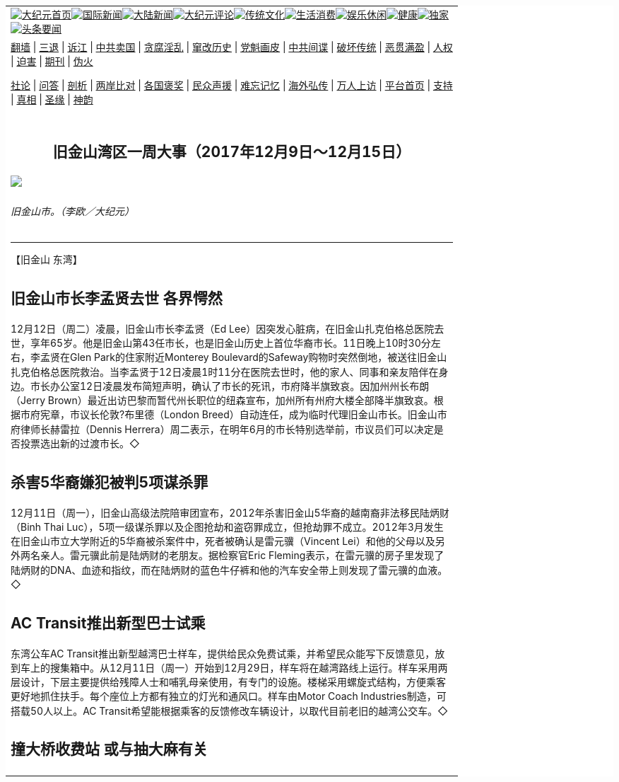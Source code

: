 <a name="1" id="1" target="_blank"></a><span id="1"></span>
<table align=center border="0"><tr><td colspan="2" VALIGN=TOP><a href="https://github.com/1992513/djy/blob/master/gb/nf1351518.md#1"><img src="https://raw.githubusercontent.com/1992513/www/master/t/djy/1.jpg" title="大纪元首页" alt="大纪元首页"></a><a href="https://github.com/1992513/djy/blob/master/gb/n24hr.md#1"><img src="https://raw.githubusercontent.com/1992513/www/master/t/djy/3.jpg" title="国际新闻" alt="国际新闻"></a><a href="https://github.com/1992513/djy/blob/master/gb/nsc413.md#1"><img src="https://raw.githubusercontent.com/1992513/www/master/t/djy/4.jpg" title="大陆新闻" alt="大陆新闻"></a><a href="https://github.com/1992513/djy/blob/master/gb/news392.md#1"><img src="https://raw.githubusercontent.com/1992513/www/master/t/djy/5.jpg" title="大纪元评论" alt="大纪元评论"></a><a href="https://github.com/1992513/djy/blob/master/gb/news2007.md#1"><img src="https://raw.githubusercontent.com/1992513/www/master/t/djy/6.jpg" title="传统文化" alt="传统文化"></a><a href="https://github.com/1992513/djy/blob/master/gb/news2008.md#1"><img src="https://raw.githubusercontent.com/1992513/www/master/t/djy/7.jpg" title="生活消费" alt="生活消费"></a><a href="https://github.com/1992513/djy/blob/master/gb/ncyule.md#1"><img src="https://raw.githubusercontent.com/1992513/www/master/t/djy/8.jpg" title="娱乐休闲" alt="娱乐休闲"></a><a href="https://github.com/1992513/djy/blob/master/gb/nsc1002.md#1"><img src="https://raw.githubusercontent.com/1992513/www/master/t/djy/9.jpg" title="健康" alt="健康"></a><a href="https://github.com/1992513/djy/blob/master/gb/nf6092.md#1"><img src="https://raw.githubusercontent.com/1992513/www/master/t/djy/10a.jpg" title="独家" alt="独家"></a><a href="https://github.com/1992513/djy/blob/master/gb/nf4514.md#1"><img src="https://raw.githubusercontent.com/1992513/www/master/t/djy/12a.jpg" title="头条要闻" alt="头条要闻"></a></td></tr>
<tr><td colspan="2" VALIGN=TOP><a target="_blank" href="https://github.com/1992513/www/blob/master/README.md?zsrh#1">翻墙</a> | <a target="_blank" href="https://github.com/1992513/djy/blob/master/gb/nf5657.md#1">三退</a> | <a target="_blank" href="https://github.com/1992513/djy/blob/master/gb/nf6124.md#1">诉江</a> | <a target="_blank" href="https://github.com/1992513/djy/blob/master/gb/nf1176117.md#1">中共卖国</a> | <a target="_blank" href="https://github.com/1992513/djy/blob/master/gb/nf5773.md#1">贪腐淫乱</a> | <a target="_blank" href="https://github.com/1992513/djy/blob/master/gb/nf1176115.md#1">窜改历史</a> | <a target="_blank" href="https://github.com/1992513/djy/blob/master/gb/nf1176107.md#1">党魁画皮</a> | <a target="_blank" href="https://github.com/1992513/djy/blob/master/gb/nf1320400.md#1">中共间谍</a> | <a target="_blank" href="https://github.com/1992513/djy/blob/master/gb/nf1176114.md#1">破坏传统</a> | <a target="_blank" href="https://github.com/1992513/ntdtv/blob/master/gb/prog447_1.md#1">恶贯满盈</a> | <a target="_blank" href="https://github.com/1992513/djy/blob/master/gb/ncid278.md#1">人权</a> | <a target="_blank" href="https://github.com/1992513/djy/blob/master/gb/nf1176111.md#1">迫害</a> | <a target="_blank" href="https://gitlab.com/szzdlab/mh-qikan/blob/master/README.md#1">期刊</a> | <a target="_blank" href="https://github.com/1992513/djy/blob/master/gb/nf5562.md#1">伪火</a></p><p><a target="_blank" href="https://github.com/1992513/djy/blob/master/gb/9p.md#1">社论</a> | <a target="_blank" href="https://github.com/1992513/djy/blob/master/gb/nf4378.md#1">问答</a> | <a target="_blank" href="https://github.com/1992513/djy/blob/master/gb/nf5792.md#1">剖析</a> | <a target="_blank" href="https://github.com/1992513/djy/blob/master/gb/nf5735.md#1">两岸比对</a> | <a target="_blank" href="https://github.com/1992513/djy/blob/master/gb/nf6119.md#1">各国褒奖</a> | <a target="_blank" href="https://github.com/1992513/djy/blob/master/gb/nf6120.md#1">民众声援</a> | <a target="_blank" href="https://github.com/1992513/djy/blob/master/gb/nf1188594.md#1">难忘记忆</a> | <a target="_blank" href="https://github.com/1992513/djy/blob/master/gb/nf3180.md#1">海外弘传</a> | <a target="_blank" href="https://github.com/1992513/djy/blob/master/gb/nf5410.md#1">万人上访</a> | <a target="_blank" href="https://github.com/1992513/www/blob/master/README.md?zsrh#1">平台首页</a> | <a target="_blank" href="https://github.com/1992513/djy/blob/master/gb/nf4386.md#1">支持</a> | <a target="_blank" href="https://github.com/1992513/djy/blob/master/gb/nf4389.md#1">真相</a> | <a target="_blank" href="https://github.com/1992513/djy/blob/master/gb/nf5790.md#1">圣缘</a> | <a target="_blank" href="https://github.com/1992513/djy/blob/master/gb/nf4786.md#1">神韵</a></td></tr>
<tr><td VALIGN=TOP width="626"><h2 align=center>旧金山湾区一周大事（2017年12月9日～12月15日）</h2>
<img width="600" src="https://i.epochtimes.com/assets/uploads/2017/12/1506031835242763-1-600x400.jpg" />
<h6>旧金山市。（李欧／大纪元）
</h6>
<hr>
<p>【旧金山 东湾】</p>
<h2>旧金山市长李孟贤去世 各界愕然</h2>
<p>12月12日（周二）凌晨，旧金山市长李孟贤（Ed Lee）因突发心脏病，在旧金山扎克伯格总医院去世，享年65岁。他是旧金山第43任市长，也是旧金山历史上首位华裔市长。11日晚上10时30分左右，李孟贤在Glen Park的住家附近Monterey Boulevard的Safeway购物时突然倒地，被送往旧金山扎克伯格总医院救治。当李孟贤于12日凌晨1时11分在医院去世时，他的家人、同事和亲友陪伴在身边。市长办公室12日凌晨发布简短声明，确认了市长的死讯，市府降半旗致哀。因加州州长布朗（Jerry Brown）最近出访巴黎而暂代州长职位的纽森宣布，加州所有州府大楼全部降半旗致哀。根据市府宪章，市议长伦敦?布里德（London Breed）自动连任，成为临时代理旧金山市长。旧金山市府律师长赫雷拉（Dennis Herrera）周二表示，在明年6月的市长特别选举前，市议员们可以决定是否投票选出新的过渡市长。◇</p>
<h2>杀害5华裔嫌犯被判5项谋杀罪</h2>
<p>12月11日（周一），旧金山高级法院陪审团宣布，2012年杀害旧金山5华裔的越南裔非法移民陆炳财（Binh Thai Luc），5项一级谋杀罪以及企图抢劫和盗窃罪成立，但抢劫罪不成立。2012年3月发生在旧金山市立大学附近的5华裔被杀案件中，死者被确认是雷元骥（Vincent Lei）和他的父母以及另外两名亲人。雷元骥此前是陆炳财的老朋友。据检察官Eric Fleming表示，在雷元骥的房子里发现了陆炳财的DNA、血迹和指纹，而在陆炳财的蓝色牛仔裤和他的汽车安全带上则发现了雷元骥的血液。◇</p>
<h2>AC Transit推出新型巴士试乘</h2>
<p>东湾公车AC Transit推出新型越湾巴士样车，提供给民众免费试乘，并希望民众能写下反馈意见，放到车上的搜集箱中。从12月11日（周一）开始到12月29日，样车将在越湾路线上运行。样车采用两层设计，下层主要提供给残障人士和哺乳母亲使用，有专门的设施。楼梯采用螺旋式结构，方便乘客更好地抓住扶手。每个座位上方都有独立的灯光和通风口。样车由Motor Coach Industries制造，可搭载50人以上。AC Transit希望能根据乘客的反馈修改车辆设计，以取代目前老旧的越湾公交车。◇</p>
<h2>撞大桥收费站 或与抽大麻有关</h2>